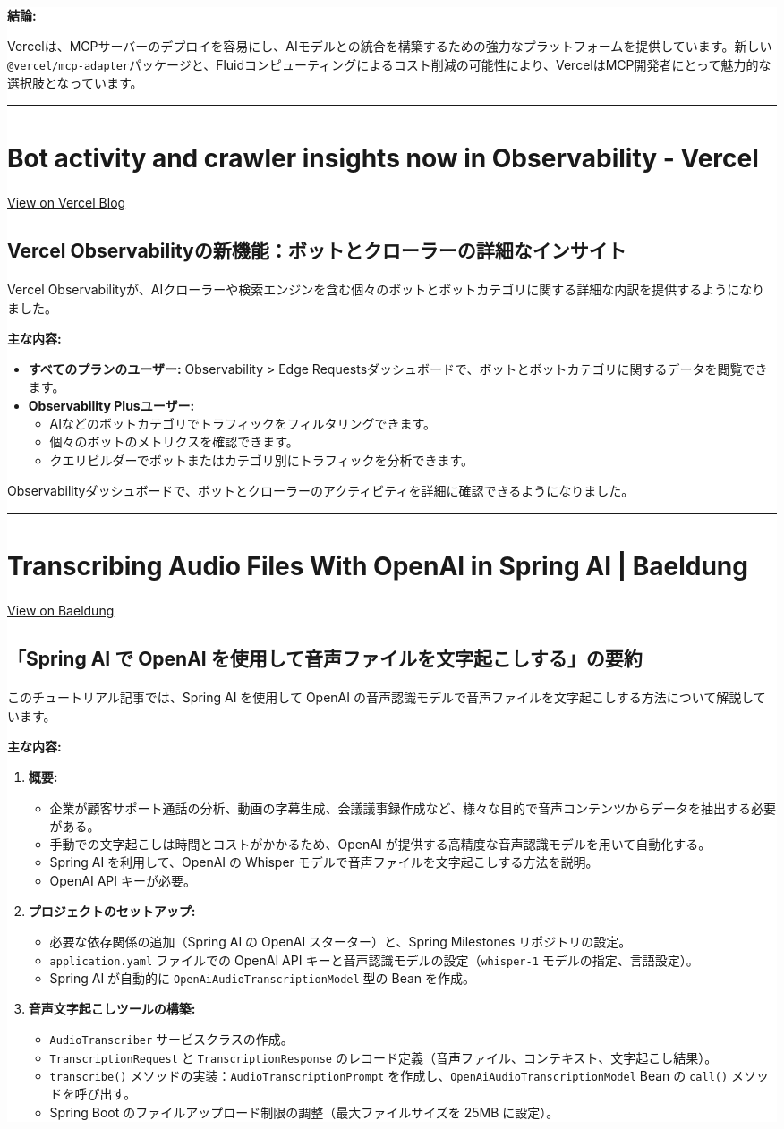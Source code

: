 **結論:**

Vercelは、MCPサーバーのデプロイを容易にし、AIモデルとの統合を構築するための強力なプラットフォームを提供しています。新しい`@vercel/mcp-adapter`パッケージと、Fluidコンピューティングによるコスト削減の可能性により、VercelはMCP開発者にとって魅力的な選択肢となっています。

---
# Bot activity and crawler insights now in Observability - Vercel

[View on Vercel Blog](https://vercel.com/changelog/bot-activity-and-crawler-insights-now-in-observability)

## Vercel Observabilityの新機能：ボットとクローラーの詳細なインサイト

Vercel Observabilityが、AIクローラーや検索エンジンを含む個々のボットとボットカテゴリに関する詳細な内訳を提供するようになりました。

**主な内容:**

*   **すべてのプランのユーザー:** Observability > Edge Requestsダッシュボードで、ボットとボットカテゴリに関するデータを閲覧できます。
*   **Observability Plusユーザー:**
    *   AIなどのボットカテゴリでトラフィックをフィルタリングできます。
    *   個々のボットのメトリクスを確認できます。
    *   クエリビルダーでボットまたはカテゴリ別にトラフィックを分析できます。

  Observabilityダッシュボードで、ボットとクローラーのアクティビティを詳細に確認できるようになりました。

---
# Transcribing Audio Files With OpenAI in Spring AI | Baeldung

[View on Baeldung](https://feeds.feedblitz.com/~/917913881/0/baeldung~Transcribing-Audio-Files-With-OpenAI-in-Spring-AI)

## 「Spring AI で OpenAI を使用して音声ファイルを文字起こしする」の要約

このチュートリアル記事では、Spring AI を使用して OpenAI の音声認識モデルで音声ファイルを文字起こしする方法について解説しています。

**主な内容:**

1.  **概要:**
    *   企業が顧客サポート通話の分析、動画の字幕生成、会議議事録作成など、様々な目的で音声コンテンツからデータを抽出する必要がある。
    *   手動での文字起こしは時間とコストがかかるため、OpenAI が提供する高精度な音声認識モデルを用いて自動化する。
    *   Spring AI を利用して、OpenAI の Whisper モデルで音声ファイルを文字起こしする方法を説明。
    *   OpenAI API キーが必要。

2.  **プロジェクトのセットアップ:**
    *   必要な依存関係の追加（Spring AI の OpenAI スターター）と、Spring Milestones リポジトリの設定。
    *   `application.yaml` ファイルでの OpenAI API キーと音声認識モデルの設定（`whisper-1` モデルの指定、言語設定）。
    *   Spring AI が自動的に `OpenAiAudioTranscriptionModel` 型の Bean を作成。

3.  **音声文字起こしツールの構築:**
    *   `AudioTranscriber` サービスクラスの作成。
    *   `TranscriptionRequest` と `TranscriptionResponse` のレコード定義（音声ファイル、コンテキスト、文字起こし結果）。
    *   `transcribe()` メソッドの実装：`AudioTranscriptionPrompt` を作成し、`OpenAiAudioTranscriptionModel` Bean の `call()` メソッドを呼び出す。
    *   Spring Boot のファイルアップロード制限の調整（最大ファイルサイズを 25MB に設定）。
